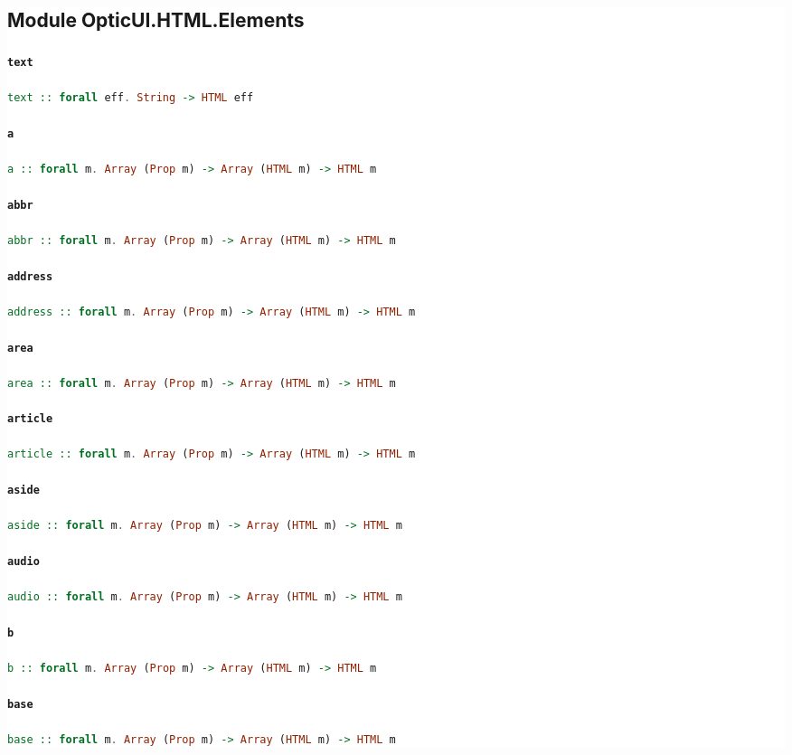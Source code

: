 ## Module OpticUI.HTML.Elements

#### `text`

``` purescript
text :: forall eff. String -> HTML eff
```

#### `a`

``` purescript
a :: forall m. Array (Prop m) -> Array (HTML m) -> HTML m
```

#### `abbr`

``` purescript
abbr :: forall m. Array (Prop m) -> Array (HTML m) -> HTML m
```

#### `address`

``` purescript
address :: forall m. Array (Prop m) -> Array (HTML m) -> HTML m
```

#### `area`

``` purescript
area :: forall m. Array (Prop m) -> Array (HTML m) -> HTML m
```

#### `article`

``` purescript
article :: forall m. Array (Prop m) -> Array (HTML m) -> HTML m
```

#### `aside`

``` purescript
aside :: forall m. Array (Prop m) -> Array (HTML m) -> HTML m
```

#### `audio`

``` purescript
audio :: forall m. Array (Prop m) -> Array (HTML m) -> HTML m
```

#### `b`

``` purescript
b :: forall m. Array (Prop m) -> Array (HTML m) -> HTML m
```

#### `base`

``` purescript
base :: forall m. Array (Prop m) -> Array (HTML m) -> HTML m
```
